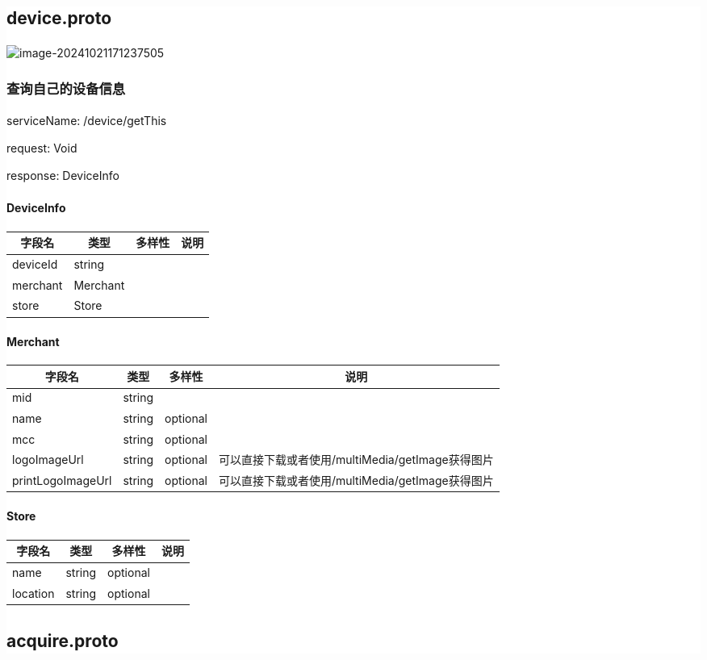 


## device.proto

![image-20241021171237505](ecr_acquire_resources/image-20241021171237505.png)

### 查询自己的设备信息



serviceName: /device/getThis

request: Void

response: DeviceInfo



#### DeviceInfo

| 字段名   | 类型     | 多样性 | 说明 |
| -------- | -------- | ------ | ---- |
| deviceId | string   |        |      |
| merchant | Merchant |        |      |
| store    | Store    |        |      |

#### Merchant

| 字段名            | 类型   | 多样性   | 说明                                             |
| ----------------- | ------ | -------- | ------------------------------------------------ |
| mid               | string |          |                                                  |
| name              | string | optional |                                                  |
| mcc               | string | optional |                                                  |
| logoImageUrl      | string | optional | 可以直接下载或者使用/multiMedia/getImage获得图片 |
| printLogoImageUrl | string | optional | 可以直接下载或者使用/multiMedia/getImage获得图片 |

#### Store

| 字段名   | 类型   | 多样性   | 说明 |
| -------- | ------ | -------- | ---- |
| name     | string | optional |      |
| location | string | optional |      |





## acquire.proto
